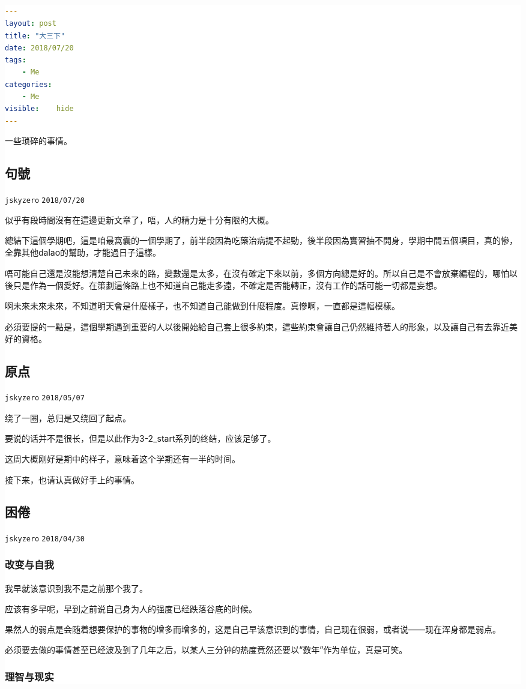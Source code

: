 ```yaml
---
layout: post
title: "大三下"
date: 2018/07/20
tags:
    - Me
categories:
    - Me
visible:    hide
---
```


一些琐碎的事情。



## 句號
`jskyzero` `2018/07/20`

似乎有段時間沒有在這邊更新文章了，唔，人的精力是十分有限的大概。

總結下這個學期吧，這是咱最窩囊的一個學期了，前半段因為吃藥治病提不起勁，後半段因為實習抽不開身，學期中間五個項目，真的慘，全靠其他dalao的幫助，才能過日子這樣。

唔可能自己還是沒能想清楚自己未來的路，變數還是太多，在沒有確定下來以前，多個方向總是好的。所以自己是不會放棄編程的，哪怕以後只是作為一個愛好。在策劃這條路上也不知道自己能走多遠，不確定是否能轉正，沒有工作的話可能一切都是妄想。

啊未來未來未來，不知道明天會是什麼樣子，也不知道自己能做到什麼程度。真慘啊，一直都是這幅模樣。

必須要提的一點是，這個學期遇到重要的人以後開始給自己套上很多約束，這些約束會讓自己仍然維持著人的形象，以及讓自己有去靠近美好的資格。

## 原点
`jskyzero` `2018/05/07`

绕了一圈，总归是又绕回了起点。

要说的话并不是很长，但是以此作为3-2_start系列的终结，应该足够了。

这周大概刚好是期中的样子，意味着这个学期还有一半的时间。

接下来，也请认真做好手上的事情。

## 困倦
`jskyzero` `2018/04/30`


### 改变与自我

我早就该意识到我不是之前那个我了。

应该有多早呢，早到之前说自己身为人的强度已经跌落谷底的时候。

果然人的弱点是会随着想要保护的事物的增多而增多的，这是自己早该意识到的事情，自己现在很弱，或者说——现在浑身都是弱点。

必须要去做的事情甚至已经波及到了几年之后，以某人三分钟的热度竟然还要以“数年”作为单位，真是可笑。

### 理智与现实
